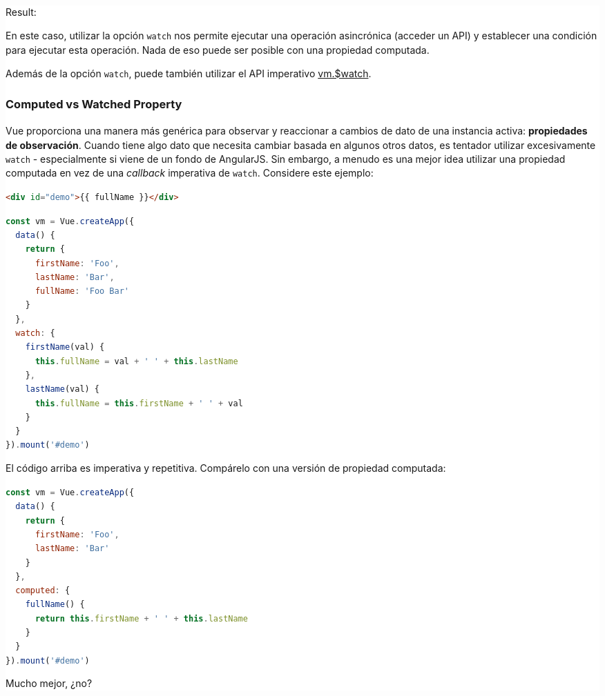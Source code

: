 Result:

<common-codepen-snippet title="Ve el ejemplo básico" slug="GRJGqXp" tab="result" :preview="false" />

En este caso, utilizar la opción `watch` nos permite ejecutar una operación asincrónica (acceder un API) y establecer una condición para ejecutar esta operación. Nada de eso puede ser posible con una propiedad computada.

Además de la opción `watch`, puede también utilizar el API imperativo [vm.$watch](../api/instance-methods.html#watch).

### Computed vs Watched Property

Vue proporciona una manera más genérica para observar y reaccionar a cambios de dato de una instancia activa: **propiedades de observación**. Cuando tiene algo dato que necesita cambiar basada en algunos otros datos, es tentador utilizar excesivamente `watch` - especialmente si viene de un fondo de AngularJS. Sin embargo, a menudo es una mejor idea utilizar una propiedad computada en vez de una _callback_ imperativa de `watch`. Considere este ejemplo:

```html
<div id="demo">{{ fullName }}</div>
```

```js
const vm = Vue.createApp({
  data() {
    return {
      firstName: 'Foo',
      lastName: 'Bar',
      fullName: 'Foo Bar'
    }
  },
  watch: {
    firstName(val) {
      this.fullName = val + ' ' + this.lastName
    },
    lastName(val) {
      this.fullName = this.firstName + ' ' + val
    }
  }
}).mount('#demo')
```

El código arriba es imperativa y repetitiva. Compárelo con una versión de propiedad computada:

```js
const vm = Vue.createApp({
  data() {
    return {
      firstName: 'Foo',
      lastName: 'Bar'
    }
  },
  computed: {
    fullName() {
      return this.firstName + ' ' + this.lastName
    }
  }
}).mount('#demo')
```

Mucho mejor, ¿no? 
